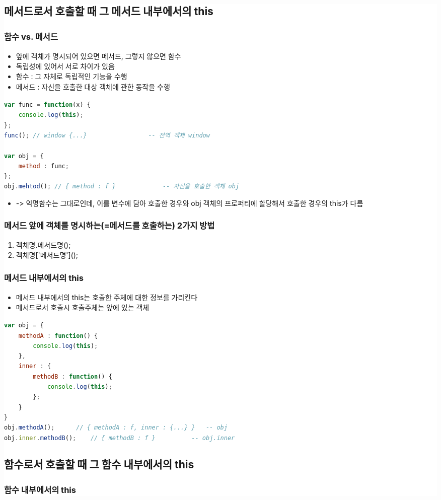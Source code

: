 ## 메서드로서 호출할 때 그 메서드 내부에서의 this

### 함수 vs. 메서드

- 앞에 객체가 명시되어 있으면 메서드, 그렇지 않으면 함수
- 독립성에 있어서 서로 차이가 있음
- 함수 : 그 자체로 독립적인 기능을 수행
- 메서드 : 자신을 호출한 대상 객체에 관한 동작을 수행

```javascript
var func = function(x) {
    console.log(this);
};
func();	// window {...}					-- 전역 객체 window

var obj = {
    method : func;
};
obj.mehtod(); // { method : f }				-- 자신을 호출한 객체 obj
```

- -> 익명함수는 그대로인데, 이를 변수에 담아 호출한 경우와 obj 객체의 프로퍼티에 할당해서 호출한 경우의 this가 다름

### 메서드 앞에 객체를 명시하는(=메서드를 호출하는) 2가지 방법

1. 객체명.메서드명();
2. 객체명\['메서드명'\]();

### 메서드 내부에서의 this

- 메서드 내부에서의 this는 호출한 주체에 대한 정보를 가리킨다
- 메서드로서 호출시 호출주체는 앞에 있는 객체

```javascript
var obj = {
    methodA : function() {
        console.log(this);
    },
    inner : {
        methodB : function() {
            console.log(this);
        };
    }
}
obj.methodA();		// { methodA : f, inner : {...} }	-- obj
obj.inner.methodB();	// { methodB : f }			-- obj.inner
```

## 함수로서 호출할 때 그 함수 내부에서의 this

### 함수 내부에서의 this
